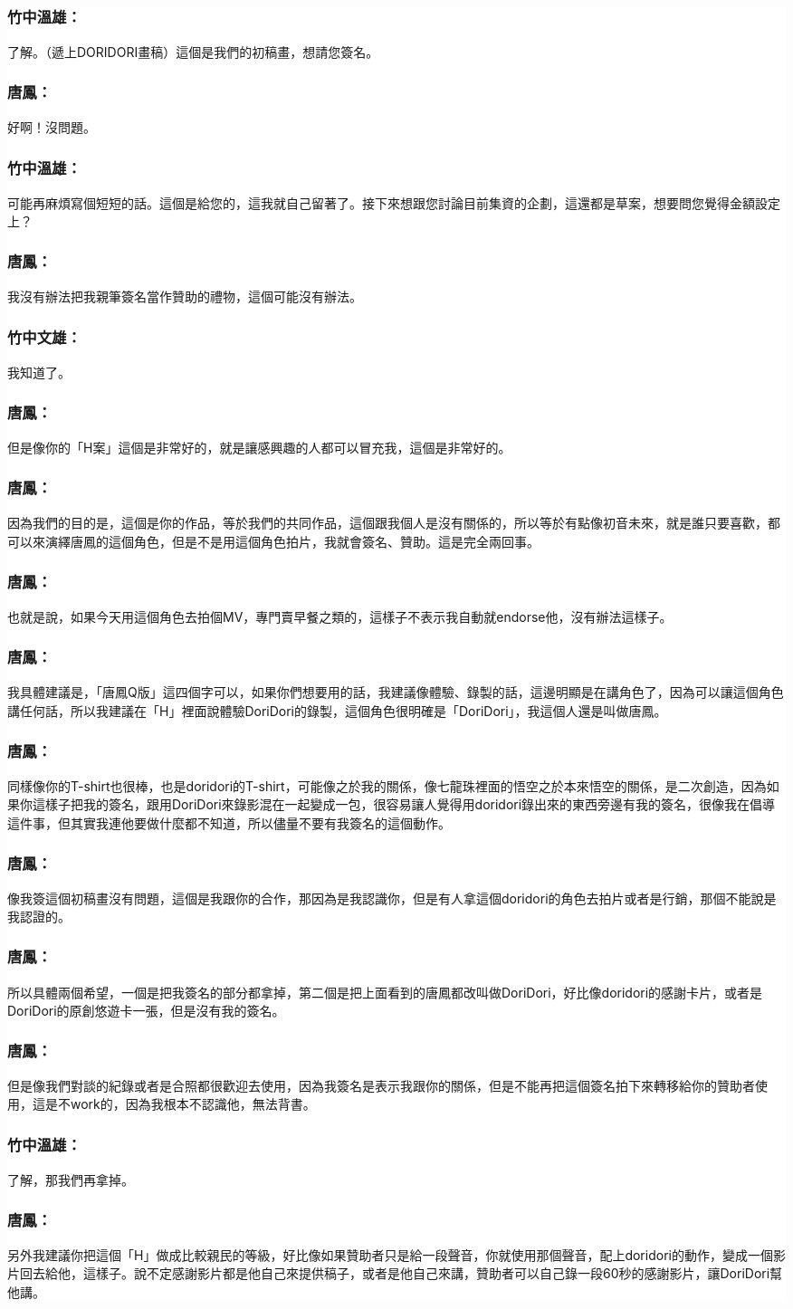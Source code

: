 ### 竹中溫雄：
了解。（遞上DORIDORI畫稿）這個是我們的初稿畫，想請您簽名。

### 唐鳳：
好啊！沒問題。

### 竹中溫雄：
可能再麻煩寫個短短的話。這個是給您的，這我就自己留著了。接下來想跟您討論目前集資的企劃，這還都是草案，想要問您覺得金額設定上？

### 唐鳳：
我沒有辦法把我親筆簽名當作贊助的禮物，這個可能沒有辦法。

### 竹中文雄：
我知道了。

### 唐鳳：
但是像你的「H案」這個是非常好的，就是讓感興趣的人都可以冒充我，這個是非常好的。

### 唐鳳：
因為我們的目的是，這個是你的作品，等於我們的共同作品，這個跟我個人是沒有關係的，所以等於有點像初音未來，就是誰只要喜歡，都可以來演繹唐鳳的這個角色，但是不是用這個角色拍片，我就會簽名、贊助。這是完全兩回事。

### 唐鳳：
也就是說，如果今天用這個角色去拍個MV，專門賣早餐之類的，這樣子不表示我自動就endorse他，沒有辦法這樣子。

### 唐鳳：
我具體建議是，「唐鳳Q版」這四個字可以，如果你們想要用的話，我建議像體驗、錄製的話，這邊明顯是在講角色了，因為可以讓這個角色講任何話，所以我建議在「H」裡面說體驗DoriDori的錄製，這個角色很明確是「DoriDori」，我這個人還是叫做唐鳳。

### 唐鳳：
同樣像你的T-shirt也很棒，也是doridori的T-shirt，可能像之於我的關係，像七龍珠裡面的悟空之於本來悟空的關係，是二次創造，因為如果你這樣子把我的簽名，跟用DoriDori來錄影混在一起變成一包，很容易讓人覺得用doridori錄出來的東西旁邊有我的簽名，很像我在倡導這件事，但其實我連他要做什麼都不知道，所以儘量不要有我簽名的這個動作。

### 唐鳳：
像我簽這個初稿畫沒有問題，這個是我跟你的合作，那因為是我認識你，但是有人拿這個doridori的角色去拍片或者是行銷，那個不能說是我認證的。

### 唐鳳：
所以具體兩個希望，一個是把我簽名的部分都拿掉，第二個是把上面看到的唐鳳都改叫做DoriDori，好比像doridori的感謝卡片，或者是DoriDori的原創悠遊卡一張，但是沒有我的簽名。

### 唐鳳：
但是像我們對談的紀錄或者是合照都很歡迎去使用，因為我簽名是表示我跟你的關係，但是不能再把這個簽名拍下來轉移給你的贊助者使用，這是不work的，因為我根本不認識他，無法背書。

### 竹中溫雄：
了解，那我們再拿掉。

### 唐鳳：
另外我建議你把這個「H」做成比較親民的等級，好比像如果贊助者只是給一段聲音，你就使用那個聲音，配上doridori的動作，變成一個影片回去給他，這樣子。說不定感謝影片都是他自己來提供稿子，或者是他自己來講，贊助者可以自己錄一段60秒的感謝影片，讓DoriDori幫他講。
